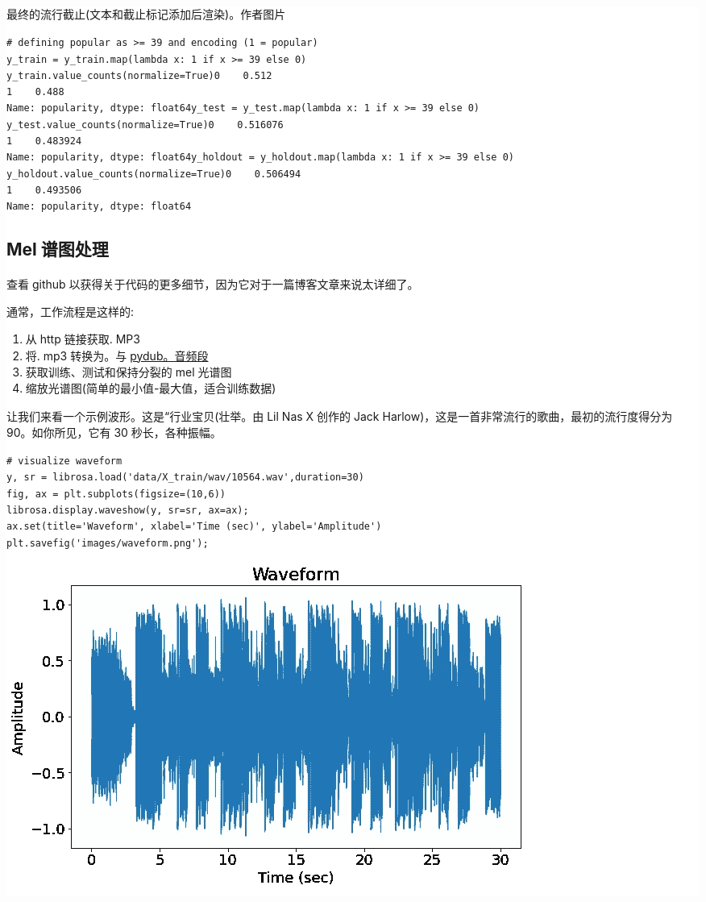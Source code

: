最终的流行截止(文本和截止标记添加后渲染)。作者图片

```
# defining popular as >= 39 and encoding (1 = popular)
y_train = y_train.map(lambda x: 1 if x >= 39 else 0)
y_train.value_counts(normalize=True)0    0.512
1    0.488
Name: popularity, dtype: float64y_test = y_test.map(lambda x: 1 if x >= 39 else 0)
y_test.value_counts(normalize=True)0    0.516076
1    0.483924
Name: popularity, dtype: float64y_holdout = y_holdout.map(lambda x: 1 if x >= 39 else 0)
y_holdout.value_counts(normalize=True)0    0.506494
1    0.493506
Name: popularity, dtype: float64
```

## Mel 谱图处理

查看 github 以获得关于代码的更多细节，因为它对于一篇博客文章来说太详细了。

通常，工作流程是这样的:

1.  从 http 链接获取. MP3
2.  将. mp3 转换为。与 [pydub。音频段](https://audiosegment.readthedocs.io/en/latest/audiosegment.html)
3.  获取训练、测试和保持分裂的 mel 光谱图
4.  缩放光谱图(简单的最小值-最大值，适合训练数据)

让我们来看一个示例波形。这是“行业宝贝(壮举。由 Lil Nas X 创作的 Jack Harlow)，这是一首非常流行的歌曲，最初的流行度得分为 90。如你所见，它有 30 秒长，各种振幅。

```
# visualize waveform
y, sr = librosa.load('data/X_train/wav/10564.wav',duration=30)
fig, ax = plt.subplots(figsize=(10,6))
librosa.display.waveshow(y, sr=sr, ax=ax);
ax.set(title='Waveform', xlabel='Time (sec)', ylabel='Amplitude')
plt.savefig('images/waveform.png');
```

![](img/a5e3fb0d962bb6fc7ca940553767408a.png)
